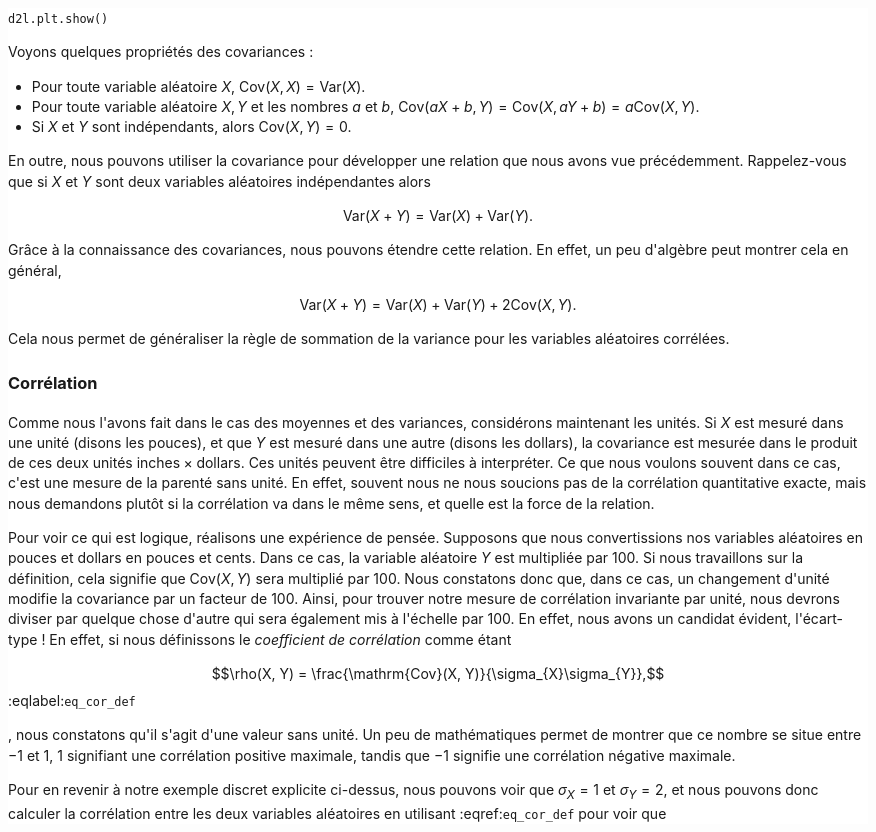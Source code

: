```{.python .input}
d2l.plt.show()
```

Voyons quelques propriétés des covariances :

* Pour toute variable aléatoire $X$, $\mathrm{Cov}(X, X) = \mathrm{Var}(X)$.
* Pour toute variable aléatoire $X, Y$ et les nombres $a$ et $b$, $\mathrm{Cov}(aX+b, Y) = \mathrm{Cov}(X, aY+b) = a\mathrm{Cov}(X, Y)$.
* Si $X$ et $Y$ sont indépendants, alors $\mathrm{Cov}(X, Y) = 0$.

En outre, nous pouvons utiliser la covariance pour développer une relation que nous avons vue précédemment.  Rappelez-vous que si $X$ et $Y$ sont deux variables aléatoires indépendantes alors

$$
\mathrm{Var}(X+Y) = \mathrm{Var}(X) + \mathrm{Var}(Y).
$$

Grâce à la connaissance des covariances, nous pouvons étendre cette relation.  En effet, un peu d'algèbre peut montrer cela en général,

$$
\mathrm{Var}(X+Y) = \mathrm{Var}(X) + \mathrm{Var}(Y) + 2\mathrm{Cov}(X, Y).
$$

Cela nous permet de généraliser la règle de sommation de la variance pour les variables aléatoires corrélées.

### Corrélation

Comme nous l'avons fait dans le cas des moyennes et des variances, considérons maintenant les unités.  Si $X$ est mesuré dans une unité (disons les pouces), et que $Y$ est mesuré dans une autre (disons les dollars), la covariance est mesurée dans le produit de ces deux unités $\text{inches} \times \text{dollars}$.  Ces unités peuvent être difficiles à interpréter.  Ce que nous voulons souvent dans ce cas, c'est une mesure de la parenté sans unité.  En effet, souvent nous ne nous soucions pas de la corrélation quantitative exacte, mais nous demandons plutôt si la corrélation va dans le même sens, et quelle est la force de la relation.

Pour voir ce qui est logique, réalisons une expérience de pensée.  Supposons que nous convertissions nos variables aléatoires en pouces et dollars en pouces et cents.  Dans ce cas, la variable aléatoire $Y$ est multipliée par $100$.  Si nous travaillons sur la définition, cela signifie que $\mathrm{Cov}(X, Y)$ sera multiplié par $100$.  Nous constatons donc que, dans ce cas, un changement d'unité modifie la covariance par un facteur de $100$. Ainsi, pour trouver notre mesure de corrélation invariante par unité, nous devrons diviser par quelque chose d'autre qui sera également mis à l'échelle par $100$.  En effet, nous avons un candidat évident, l'écart-type !  En effet, si nous définissons le *coefficient de corrélation* comme étant

$$\rho(X, Y) = \frac{\mathrm{Cov}(X, Y)}{\sigma_{X}\sigma_{Y}},$$ 
 :eqlabel:`eq_cor_def` 

 , nous constatons qu'il s'agit d'une valeur sans unité.  Un peu de mathématiques permet de montrer que ce nombre se situe entre $-1$ et $1$, $1$ signifiant une corrélation positive maximale, tandis que $-1$ signifie une corrélation négative maximale.

Pour en revenir à notre exemple discret explicite ci-dessus, nous pouvons voir que $\sigma_X = 1$ et $\sigma_Y = 2$, et nous pouvons donc calculer la corrélation entre les deux variables aléatoires en utilisant :eqref:`eq_cor_def` pour voir que
